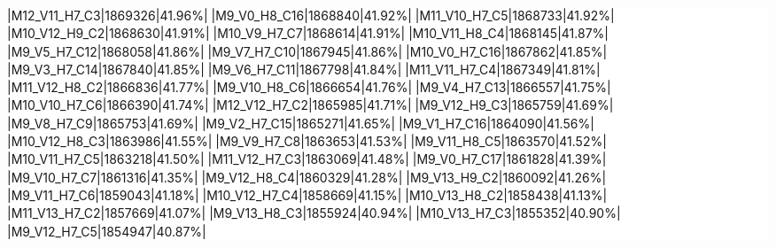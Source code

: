 |M12_V11_H7_C3|1869326|41.96%|
|M9_V0_H8_C16|1868840|41.92%|
|M11_V10_H7_C5|1868733|41.92%|
|M10_V12_H9_C2|1868630|41.91%|
|M10_V9_H7_C7|1868614|41.91%|
|M10_V11_H8_C4|1868145|41.87%|
|M9_V5_H7_C12|1868058|41.86%|
|M9_V7_H7_C10|1867945|41.86%|
|M10_V0_H7_C16|1867862|41.85%|
|M9_V3_H7_C14|1867840|41.85%|
|M9_V6_H7_C11|1867798|41.84%|
|M11_V11_H7_C4|1867349|41.81%|
|M11_V12_H8_C2|1866836|41.77%|
|M9_V10_H8_C6|1866654|41.76%|
|M9_V4_H7_C13|1866557|41.75%|
|M10_V10_H7_C6|1866390|41.74%|
|M12_V12_H7_C2|1865985|41.71%|
|M9_V12_H9_C3|1865759|41.69%|
|M9_V8_H7_C9|1865753|41.69%|
|M9_V2_H7_C15|1865271|41.65%|
|M9_V1_H7_C16|1864090|41.56%|
|M10_V12_H8_C3|1863986|41.55%|
|M9_V9_H7_C8|1863653|41.53%|
|M9_V11_H8_C5|1863570|41.52%|
|M10_V11_H7_C5|1863218|41.50%|
|M11_V12_H7_C3|1863069|41.48%|
|M9_V0_H7_C17|1861828|41.39%|
|M9_V10_H7_C7|1861316|41.35%|
|M9_V12_H8_C4|1860329|41.28%|
|M9_V13_H9_C2|1860092|41.26%|
|M9_V11_H7_C6|1859043|41.18%|
|M10_V12_H7_C4|1858669|41.15%|
|M10_V13_H8_C2|1858438|41.13%|
|M11_V13_H7_C2|1857669|41.07%|
|M9_V13_H8_C3|1855924|40.94%|
|M10_V13_H7_C3|1855352|40.90%|
|M9_V12_H7_C5|1854947|40.87%|